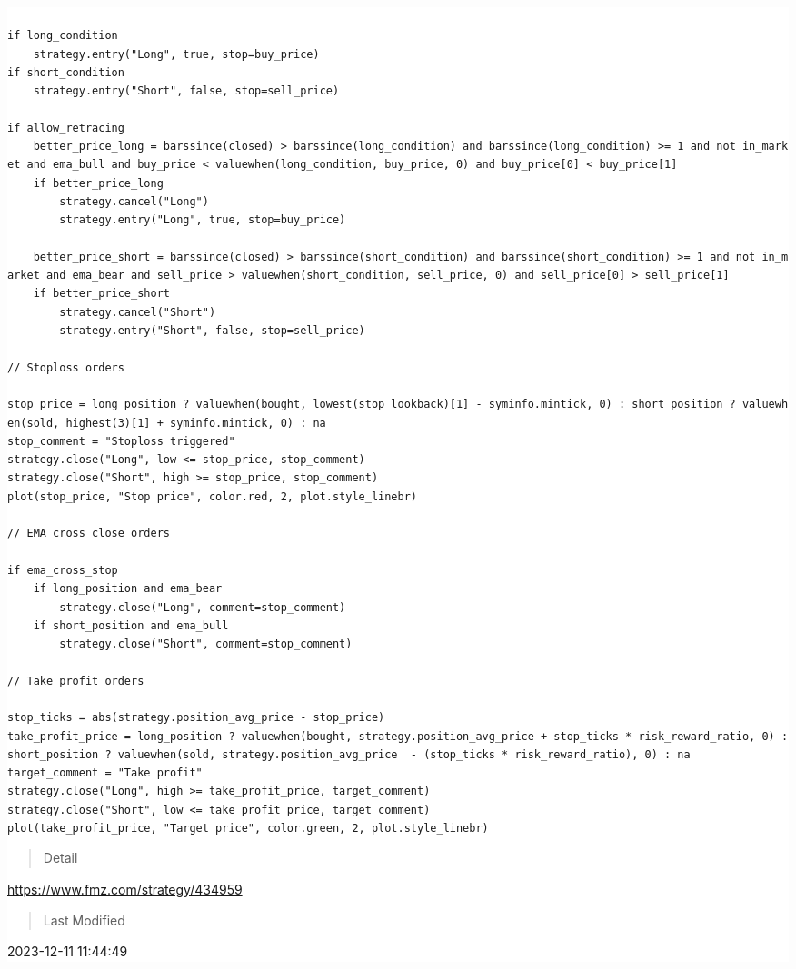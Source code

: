 ``` pinescript

if long_condition
    strategy.entry("Long", true, stop=buy_price)
if short_condition
    strategy.entry("Short", false, stop=sell_price)
    
if allow_retracing
    better_price_long = barssince(closed) > barssince(long_condition) and barssince(long_condition) >= 1 and not in_market and ema_bull and buy_price < valuewhen(long_condition, buy_price, 0) and buy_price[0] < buy_price[1]
    if better_price_long
        strategy.cancel("Long")
        strategy.entry("Long", true, stop=buy_price)
    
    better_price_short = barssince(closed) > barssince(short_condition) and barssince(short_condition) >= 1 and not in_market and ema_bear and sell_price > valuewhen(short_condition, sell_price, 0) and sell_price[0] > sell_price[1]
    if better_price_short
        strategy.cancel("Short")
        strategy.entry("Short", false, stop=sell_price)

// Stoploss orders

stop_price = long_position ? valuewhen(bought, lowest(stop_lookback)[1] - syminfo.mintick, 0) : short_position ? valuewhen(sold, highest(3)[1] + syminfo.mintick, 0) : na
stop_comment = "Stoploss triggered"
strategy.close("Long", low <= stop_price, stop_comment)
strategy.close("Short", high >= stop_price, stop_comment)
plot(stop_price, "Stop price", color.red, 2, plot.style_linebr)

// EMA cross close orders

if ema_cross_stop
    if long_position and ema_bear
        strategy.close("Long", comment=stop_comment)
    if short_position and ema_bull
        strategy.close("Short", comment=stop_comment)

// Take profit orders

stop_ticks = abs(strategy.position_avg_price - stop_price)
take_profit_price = long_position ? valuewhen(bought, strategy.position_avg_price + stop_ticks * risk_reward_ratio, 0) : short_position ? valuewhen(sold, strategy.position_avg_price  - (stop_ticks * risk_reward_ratio), 0) : na
target_comment = "Take profit"
strategy.close("Long", high >= take_profit_price, target_comment)
strategy.close("Short", low <= take_profit_price, target_comment)
plot(take_profit_price, "Target price", color.green, 2, plot.style_linebr)

```

> Detail

https://www.fmz.com/strategy/434959

> Last Modified

2023-12-11 11:44:49

